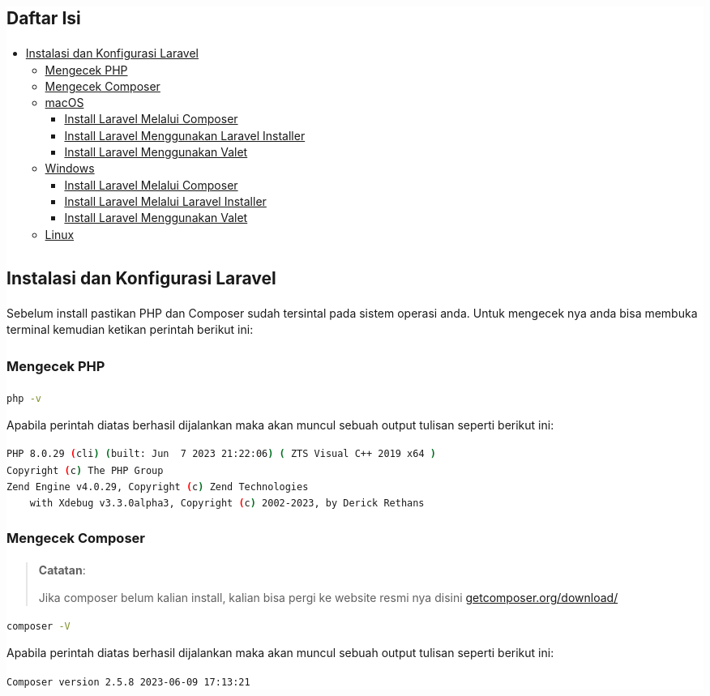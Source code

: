 ## Daftar Isi

- [Instalasi dan Konfigurasi Laravel](#instalasi-dan-konfigurasi-laravel)
  - [Mengecek PHP](#mengecek-php)
  - [Mengecek Composer](#mengecek-composer)
  - [macOS](#macos)
    - [Install Laravel Melalui Composer](#macos-install-laravel-melalui-composer)
    - [Install Laravel Menggunakan Laravel Installer](#macos-install-laravel-menggunakan-laravel-installer)
    - [Install Laravel Menggunakan Valet](#macos-install-laravel-menggunakan-valet)
  - [Windows](#windows)
    - [Install Laravel Melalui Composer](#windows-install-laravel-melalui-composer)
    - [Install Laravel Melalui Laravel Installer](#windows-install-laravel-melalui-laravel-installer)
    - [Install Laravel Menggunakan Valet](#windows-install-laravel-menggunakan-valet)
  - [Linux](#linux)

## Instalasi dan Konfigurasi Laravel

Sebelum install pastikan PHP dan Composer sudah tersintal pada sistem operasi anda. Untuk mengecek nya anda bisa membuka terminal kemudian ketikan perintah berikut ini:

### Mengecek PHP

```bash
php -v
```

Apabila perintah diatas berhasil dijalankan maka akan muncul sebuah output tulisan seperti berikut ini:

```bash
PHP 8.0.29 (cli) (built: Jun  7 2023 21:22:06) ( ZTS Visual C++ 2019 x64 )
Copyright (c) The PHP Group
Zend Engine v4.0.29, Copyright (c) Zend Technologies
    with Xdebug v3.3.0alpha3, Copyright (c) 2002-2023, by Derick Rethans
```

### Mengecek Composer

> **Catatan**:
>
> Jika composer belum kalian install, kalian bisa pergi ke website resmi nya disini [getcomposer.org/download/](https://getcomposer.org/download/)

```bash
composer -V
```

Apabila perintah diatas berhasil dijalankan maka akan muncul sebuah output tulisan seperti berikut ini:

```bash
Composer version 2.5.8 2023-06-09 17:13:21
```
